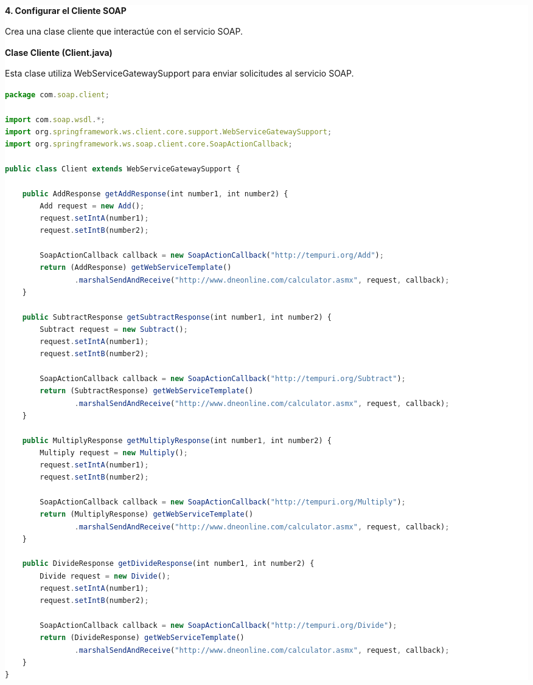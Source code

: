 **4. Configurar el Cliente SOAP**

Crea una clase cliente que interactúe con el servicio SOAP.

**Clase Cliente (Client.java)**

Esta clase utiliza WebServiceGatewaySupport para enviar solicitudes al servicio SOAP.

```jsx
package com.soap.client;

import com.soap.wsdl.*;
import org.springframework.ws.client.core.support.WebServiceGatewaySupport;
import org.springframework.ws.soap.client.core.SoapActionCallback;

public class Client extends WebServiceGatewaySupport {

    public AddResponse getAddResponse(int number1, int number2) {
        Add request = new Add();
        request.setIntA(number1);
        request.setIntB(number2);

        SoapActionCallback callback = new SoapActionCallback("http://tempuri.org/Add");
        return (AddResponse) getWebServiceTemplate()
                .marshalSendAndReceive("http://www.dneonline.com/calculator.asmx", request, callback);
    }

    public SubtractResponse getSubtractResponse(int number1, int number2) {
        Subtract request = new Subtract();
        request.setIntA(number1);
        request.setIntB(number2);

        SoapActionCallback callback = new SoapActionCallback("http://tempuri.org/Subtract");
        return (SubtractResponse) getWebServiceTemplate()
                .marshalSendAndReceive("http://www.dneonline.com/calculator.asmx", request, callback);
    }

    public MultiplyResponse getMultiplyResponse(int number1, int number2) {
        Multiply request = new Multiply();
        request.setIntA(number1);
        request.setIntB(number2);

        SoapActionCallback callback = new SoapActionCallback("http://tempuri.org/Multiply");
        return (MultiplyResponse) getWebServiceTemplate()
                .marshalSendAndReceive("http://www.dneonline.com/calculator.asmx", request, callback);
    }

    public DivideResponse getDivideResponse(int number1, int number2) {
        Divide request = new Divide();
        request.setIntA(number1);
        request.setIntB(number2);

        SoapActionCallback callback = new SoapActionCallback("http://tempuri.org/Divide");
        return (DivideResponse) getWebServiceTemplate()
                .marshalSendAndReceive("http://www.dneonline.com/calculator.asmx", request, callback);
    }
}
```

